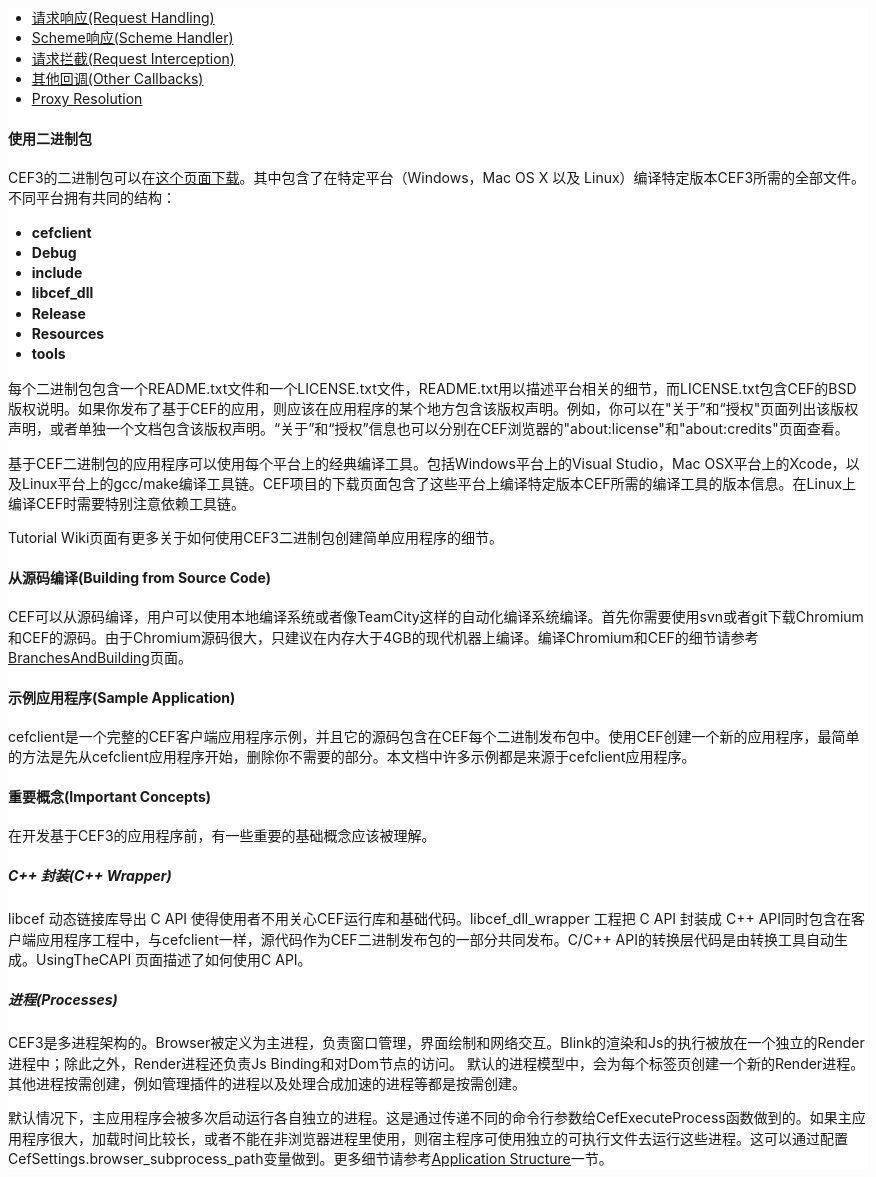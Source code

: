 - [请求响应(Request Handling)](#request-handling)
- [Scheme响应(Scheme Handler)](#scheme-handler)
- [请求拦截(Request Interception)](#request-interception)
- [其他回调(Other Callbacks)](#other-callbacks)
- [Proxy Resolution](#proxy-resolution)

#### <a name="using-binray"></a>使用二进制包

CEF3的二进制包可以在[这个页面下载](http://www.magpcss.net/cef_downloads/)。其中包含了在特定平台（Windows，Mac OS X 以及 Linux）编译特定版本CEF3所需的全部文件。不同平台拥有共同的结构：

- **cefclient** 
- **Debug**
- **include**
- **libcef_dll**
- **Release**
- **Resources**
- **tools**

每个二进制包包含一个README.txt文件和一个LICENSE.txt文件，README.txt用以描述平台相关的细节，而LICENSE.txt包含CEF的BSD版权说明。如果你发布了基于CEF的应用，则应该在应用程序的某个地方包含该版权声明。例如，你可以在"关于”和“授权"页面列出该版权声明，或者单独一个文档包含该版权声明。“关于”和“授权”信息也可以分别在CEF浏览器的"about:license"和"about:credits"页面查看。

基于CEF二进制包的应用程序可以使用每个平台上的经典编译工具。包括Windows平台上的Visual Studio，Mac OSX平台上的Xcode，以及Linux平台上的gcc/make编译工具链。CEF项目的下载页面包含了这些平台上编译特定版本CEF所需的编译工具的版本信息。在Linux上编译CEF时需要特别注意依赖工具链。

Tutorial Wiki页面有更多关于如何使用CEF3二进制包创建简单应用程序的细节。

#### <a name="building-from-source-code"></a>从源码编译(Building from Source Code)

CEF可以从源码编译，用户可以使用本地编译系统或者像TeamCity这样的自动化编译系统编译。首先你需要使用svn或者git下载Chromium和CEF的源码。由于Chromium源码很大，只建议在内存大于4GB的现代机器上编译。编译Chromium和CEF的细节请参考[BranchesAndBuilding]()页面。

#### <a name="sample-application"></a>示例应用程序(Sample Application)

cefclient是一个完整的CEF客户端应用程序示例，并且它的源码包含在CEF每个二进制发布包中。使用CEF创建一个新的应用程序，最简单的方法是先从cefclient应用程序开始，删除你不需要的部分。本文档中许多示例都是来源于cefclient应用程序。

#### <a name="important-concepts"></a>重要概念(Important Concepts)

在开发基于CEF3的应用程序前，有一些重要的基础概念应该被理解。

##### <a name="cpp-wrapper"></a>C++ 封装(C++ Wrapper)

libcef 动态链接库导出 C API 使得使用者不用关心CEF运行库和基础代码。libcef_dll_wrapper 工程把 C API 封装成 C++ API同时包含在客户端应用程序工程中，与cefclient一样，源代码作为CEF二进制发布包的一部分共同发布。C/C++ API的转换层代码是由转换工具自动生成。UsingTheCAPI 页面描述了如何使用C API。

##### <a name="processes"></a>进程(Processes)

CEF3是多进程架构的。Browser被定义为主进程，负责窗口管理，界面绘制和网络交互。Blink的渲染和Js的执行被放在一个独立的Render
进程中；除此之外，Render进程还负责Js Binding和对Dom节点的访问。
默认的进程模型中，会为每个标签页创建一个新的Render进程。其他进程按需创建，例如管理插件的进程以及处理合成加速的进程等都是按需创建。

默认情况下，主应用程序会被多次启动运行各自独立的进程。这是通过传递不同的命令行参数给CefExecuteProcess函数做到的。如果主应用程序很大，加载时间比较长，或者不能在非浏览器进程里使用，则宿主程序可使用独立的可执行文件去运行这些进程。这可以通过配置CefSettings.browser_subprocess_path变量做到。更多细节请参考[Application Structure](#application-structure)一节。
